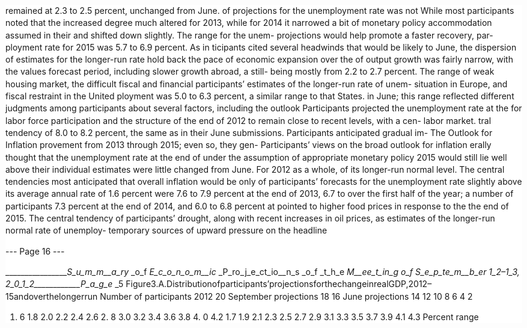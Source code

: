remained at 2.3 to 2.5 percent, unchanged from June. of projections for the unemployment rate was not
While most participants noted that the increased degree much altered for 2013, while for 2014 it narrowed a bit
of monetary policy accommodation assumed in their and shifted down slightly. The range for the unem-
projections would help promote a faster recovery, par- ployment rate for 2015 was 5.7 to 6.9 percent. As in
ticipants cited several headwinds that would be likely to June, the dispersion of estimates for the longer-run rate
hold back the pace of economic expansion over the of output growth was fairly narrow, with the values
forecast period, including slower growth abroad, a still- being mostly from 2.2 to 2.7 percent. The range of
weak housing market, the difficult fiscal and financial participants’ estimates of the longer-run rate of unem-
situation in Europe, and fiscal restraint in the United ployment was 5.0 to 6.3 percent, a similar range to that
States. in June; this range reflected different judgments among
participants about several factors, including the outlook
Participants projected the unemployment rate at the
for labor force participation and the structure of the
end of 2012 to remain close to recent levels, with a cen-
labor market.
tral tendency of 8.0 to 8.2 percent, the same as in their
June submissions. Participants anticipated gradual im- The Outlook for Inflation
provement from 2013 through 2015; even so, they gen- Participants’ views on the broad outlook for inflation
erally thought that the unemployment rate at the end of under the assumption of appropriate monetary policy
2015 would still lie well above their individual estimates were little changed from June. For 2012 as a whole,
of its longer-run normal level. The central tendencies most anticipated that overall inflation would be only
of participants’ forecasts for the unemployment rate slightly above its average annual rate of 1.6 percent
were 7.6 to 7.9 percent at the end of 2013, 6.7 to over the first half of the year; a number of participants
7.3 percent at the end of 2014, and 6.0 to 6.8 percent at pointed to higher food prices in response to the
the end of 2015. The central tendency of participants’ drought, along with recent increases in oil prices, as
estimates of the longer-run normal rate of unemploy- temporary sources of upward pressure on the headline

--- Page 16 ---

_________________S_u_m_m__a_ry_ _o_f _E_c_o_n_o_m__ic_ _P_ro_j_e_ct_io__n_s _o_f _t_h_e _M__ee_t_in_g_ _o_f _S_e_p_te_m__b_er_ _1_2–_1_3_,_ 2_0_1_2____________P_a_g_e_ _5
Figure3.A.Distributionofparticipants’projectionsforthechangeinrealGDP,2012–15andoverthelongerrun
Number of participants
2012 20
September projections 18
16
June projections 14
12
10
8
6
4
2
1. 6 1.8 2.0 2.2 2.4 2.6 2. 8 3.0 3.2 3.4 3.6 3.8 4. 0 4.2
1.7 1.9 2.1 2.3 2.5 2.7 2.9 3.1 3.3 3.5 3.7 3.9 4.1 4.3
Percent range